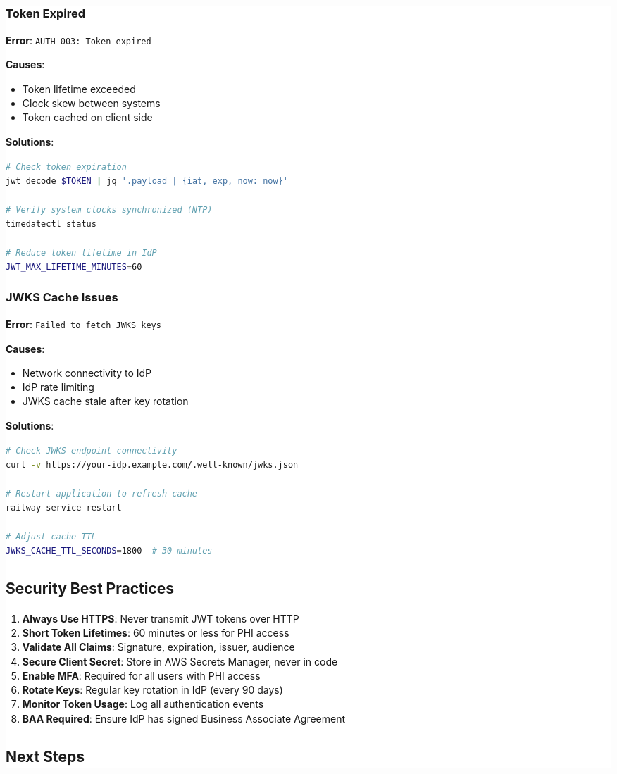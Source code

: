 ### Token Expired

**Error**: `AUTH_003: Token expired`

**Causes**:
- Token lifetime exceeded
- Clock skew between systems
- Token cached on client side

**Solutions**:
```bash
# Check token expiration
jwt decode $TOKEN | jq '.payload | {iat, exp, now: now}'

# Verify system clocks synchronized (NTP)
timedatectl status

# Reduce token lifetime in IdP
JWT_MAX_LIFETIME_MINUTES=60
```

### JWKS Cache Issues

**Error**: `Failed to fetch JWKS keys`

**Causes**:
- Network connectivity to IdP
- IdP rate limiting
- JWKS cache stale after key rotation

**Solutions**:
```bash
# Check JWKS endpoint connectivity
curl -v https://your-idp.example.com/.well-known/jwks.json

# Restart application to refresh cache
railway service restart

# Adjust cache TTL
JWKS_CACHE_TTL_SECONDS=1800  # 30 minutes
```

## Security Best Practices

1. **Always Use HTTPS**: Never transmit JWT tokens over HTTP
2. **Short Token Lifetimes**: 60 minutes or less for PHI access
3. **Validate All Claims**: Signature, expiration, issuer, audience
4. **Secure Client Secret**: Store in AWS Secrets Manager, never in code
5. **Enable MFA**: Required for all users with PHI access
6. **Rotate Keys**: Regular key rotation in IdP (every 90 days)
7. **Monitor Token Usage**: Log all authentication events
8. **BAA Required**: Ensure IdP has signed Business Associate Agreement

## Next Steps
